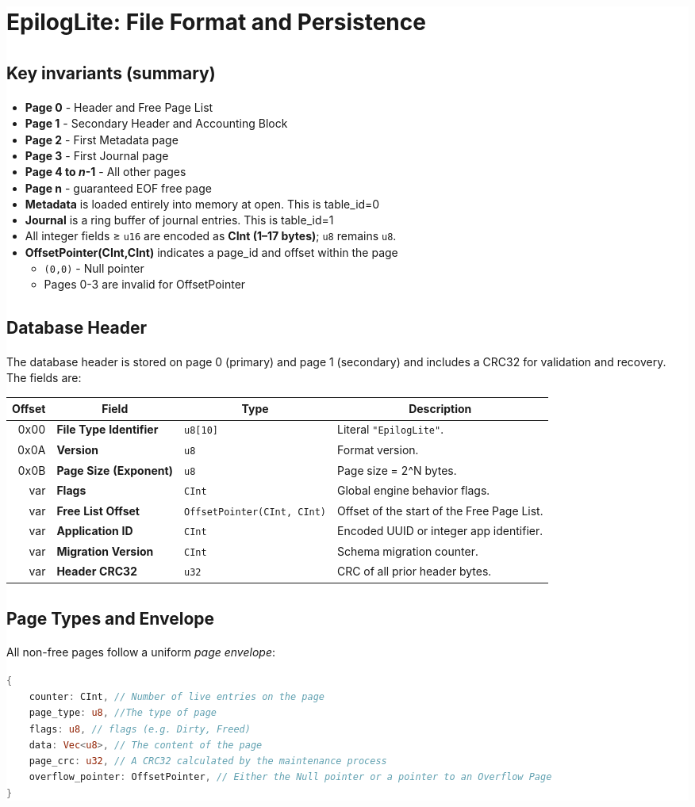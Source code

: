 # EpilogLite: File Format and Persistence

## Key invariants (summary)

- **Page 0** - Header and Free Page List
- **Page 1** - Secondary Header and Accounting Block
- **Page 2** - First Metadata page
- **Page 3** - First Journal page
- **Page 4 to _n_-1** - All other pages
- **Page n** - guaranteed EOF free page
- **Metadata** is loaded entirely into memory at open. This is table_id=0
- **Journal** is a ring buffer of journal entries. This is table_id=1
- All integer fields ≥ `u16` are encoded as **CInt (1–17 bytes)**; `u8` remains `u8`.
- **OffsetPointer(CInt,CInt)** indicates a page_id and offset within the page
    + `(0,0)` - Null pointer
    + Pages 0-3 are invalid for OffsetPointer

## Database Header

The database header is stored on page 0 (primary) and page 1 (secondary) and includes a CRC32 for validation and recovery. The fields are:

| Offset | Field                      | Type                        | Description                             |
| -----: | -------------------------- | --------------------------- | --------------------------------------- |
|   0x00 | **File Type Identifier**   | `u8[10]`                    | Literal `"EpilogLite"`.                 |
|   0x0A | **Version**                | `u8`                        | Format version.                         |
|   0x0B | **Page Size (Exponent)**   | `u8`                        | Page size = 2^N bytes.                  |
|    var | **Flags**                  | `CInt`                      | Global engine behavior flags.           |
|    var | **Free List Offset**       | `OffsetPointer(CInt, CInt)` | Offset of the start of the Free Page List. |
|    var | **Application ID**         | `CInt`                      | Encoded UUID or integer app identifier. |
|    var | **Migration Version**      | `CInt`                      | Schema migration counter.               |
|    var | **Header CRC32**           | `u32`                       | CRC of all prior header bytes.          |

## Page Types and Envelope

All non-free pages follow a uniform _page envelope_:

```rust
{
    counter: CInt, // Number of live entries on the page
    page_type: u8, //The type of page
    flags: u8, // flags (e.g. Dirty, Freed)
    data: Vec<u8>, // The content of the page
    page_crc: u32, // A CRC32 calculated by the maintenance process
    overflow_pointer: OffsetPointer, // Either the Null pointer or a pointer to an Overflow Page 
}
```
